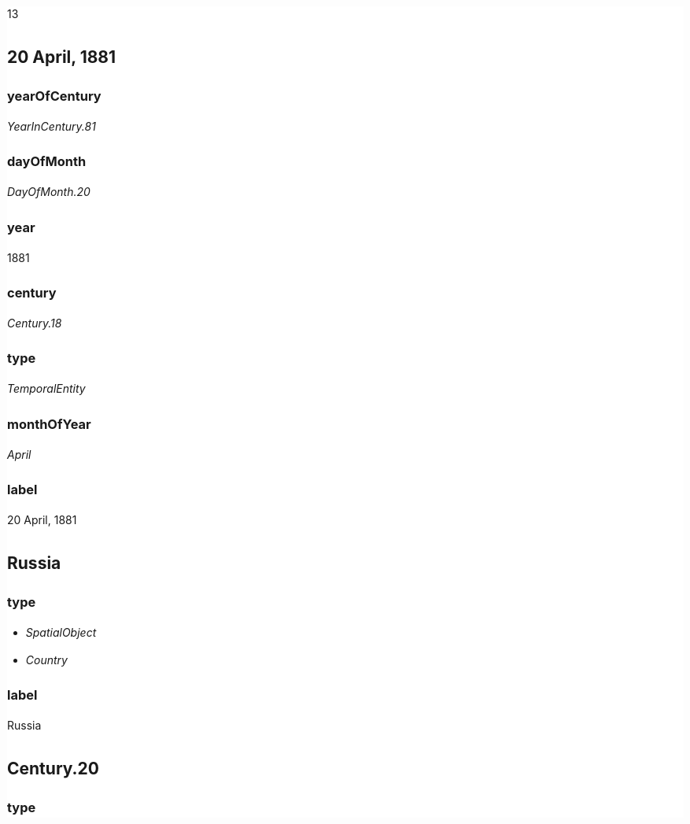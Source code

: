 
13

## 20 April, 1881

### yearOfCentury


*YearInCentury.81*

### dayOfMonth


*DayOfMonth.20*

### year


1881

### century


*Century.18*

### type


*TemporalEntity*

### monthOfYear


*April*

### label


20 April, 1881

## Russia

### type

 - *SpatialObject*

 - *Country*

### label


Russia

## Century.20

### type
